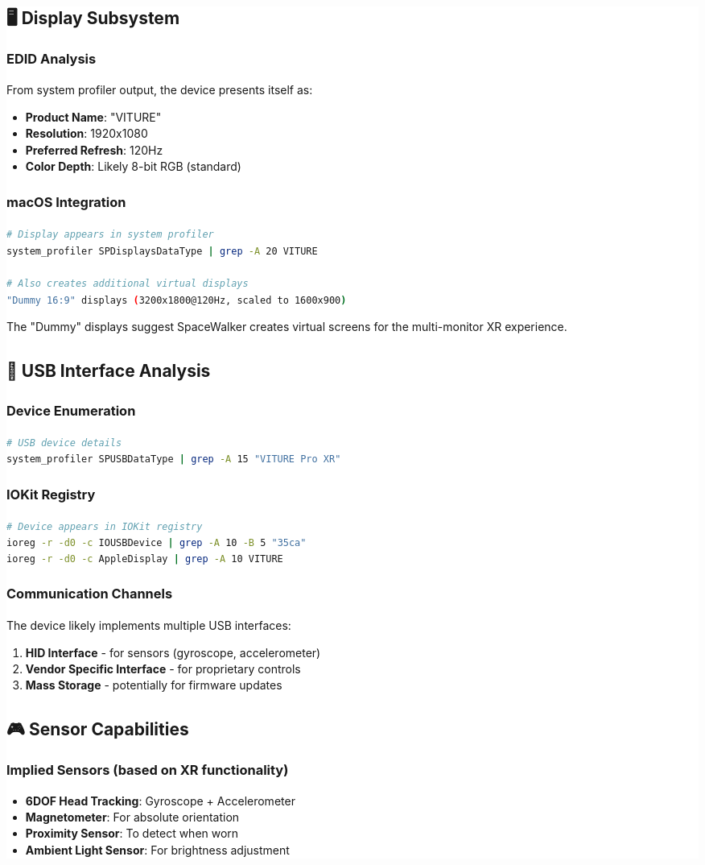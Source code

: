 ## 🖥️ Display Subsystem

### EDID Analysis
From system profiler output, the device presents itself as:
- **Product Name**: "VITURE"
- **Resolution**: 1920x1080
- **Preferred Refresh**: 120Hz
- **Color Depth**: Likely 8-bit RGB (standard)

### macOS Integration
```bash
# Display appears in system profiler
system_profiler SPDisplaysDataType | grep -A 20 VITURE

# Also creates additional virtual displays
"Dummy 16:9" displays (3200x1800@120Hz, scaled to 1600x900)
```

The "Dummy" displays suggest SpaceWalker creates virtual screens for the multi-monitor XR experience.

## 🔬 USB Interface Analysis

### Device Enumeration
```bash
# USB device details
system_profiler SPUSBDataType | grep -A 15 "VITURE Pro XR"
```

### IOKit Registry
```bash
# Device appears in IOKit registry
ioreg -r -d0 -c IOUSBDevice | grep -A 10 -B 5 "35ca"
ioreg -r -d0 -c AppleDisplay | grep -A 10 VITURE
```

### Communication Channels
The device likely implements multiple USB interfaces:
1. **HID Interface** - for sensors (gyroscope, accelerometer)
2. **Vendor Specific Interface** - for proprietary controls
3. **Mass Storage** - potentially for firmware updates

## 🎮 Sensor Capabilities

### Implied Sensors (based on XR functionality)
- **6DOF Head Tracking**: Gyroscope + Accelerometer
- **Magnetometer**: For absolute orientation
- **Proximity Sensor**: To detect when worn
- **Ambient Light Sensor**: For brightness adjustment

